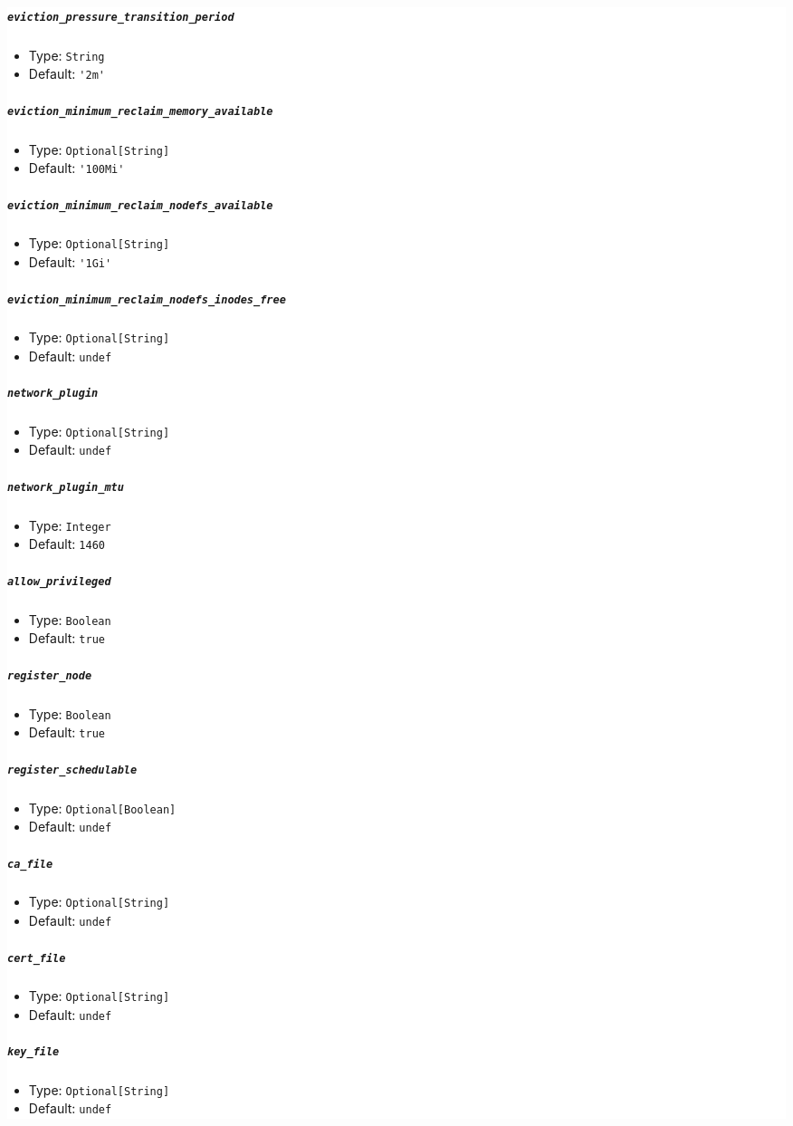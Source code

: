 ##### `eviction_pressure_transition_period`

* Type: `String`
* Default: `'2m'`

##### `eviction_minimum_reclaim_memory_available`

* Type: `Optional[String]`
* Default: `'100Mi'`

##### `eviction_minimum_reclaim_nodefs_available`

* Type: `Optional[String]`
* Default: `'1Gi'`

##### `eviction_minimum_reclaim_nodefs_inodes_free`

* Type: `Optional[String]`
* Default: `undef`

##### `network_plugin`

* Type: `Optional[String]`
* Default: `undef`

##### `network_plugin_mtu`

* Type: `Integer`
* Default: `1460`

##### `allow_privileged`

* Type: `Boolean`
* Default: `true`

##### `register_node`

* Type: `Boolean`
* Default: `true`

##### `register_schedulable`

* Type: `Optional[Boolean]`
* Default: `undef`

##### `ca_file`

* Type: `Optional[String]`
* Default: `undef`

##### `cert_file`

* Type: `Optional[String]`
* Default: `undef`

##### `key_file`

* Type: `Optional[String]`
* Default: `undef`
